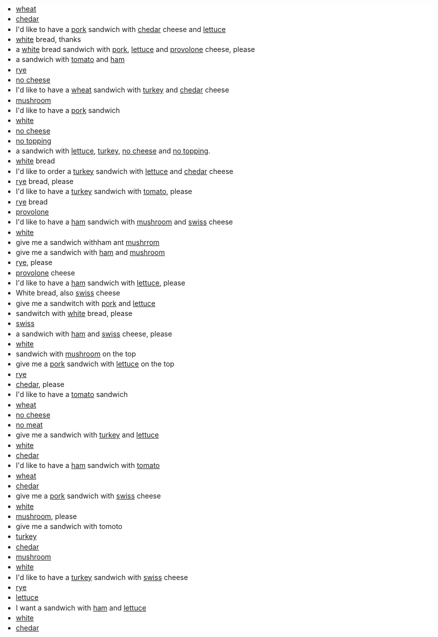 - [wheat](bread)
- [chedar](cheese)
- I'd like to have a [pork](meat) sandwich with [chedar](cheese) cheese and [lettuce](topping)
- [white](bread) bread, thanks
- a [white](bread) bread sandwich with [pork](meat), [lettuce](topping) and [provolone](cheese) cheese, please
- a sandwich with [tomato](topping) and [ham](meat)
- [rye](bread)
- [no cheese](cheese)
- I'd like to have a [wheat](bread) sandwich with [turkey](meat) and [chedar](cheese) cheese
- [mushroom](topping)
- I'd like to have a [pork](meat) sandwich
- [white](bread)
- [no cheese](cheese)
- [no topping](topping)
- a sandwich with [lettuce](topping), [turkey](meat), [no cheese](cheese) and [no topping](topping).
- [white](bread) bread
- I'd like to order a [turkey](meat) sandwich with [lettuce](topping) and [chedar](cheese) cheese
- [rye](bread) bread, please
- I'd like to have a [turkey](meat) sandwich with [tomato](topping), please
- [rye](bread) bread
- [provolone](cheese)
- I'd like to have a [ham](meat) sandwich with [mushroom](topping) and [swiss](cheese) cheese
- [white](bread)
- give me a sandwich withham ant [mushrrom](topping)
- give me a sandwich with [ham](meat) and [mushroom](topping)
- [rye](bread), please
- [provolone](cheese) cheese
- I'd like to have a [ham](meat) sandwich with [lettuce](topping), please
- White bread, also [swiss](cheese) cheese
- give me a sandwitch with [pork](meat) and [lettuce](topping)
- sandwitch with [white](bread) bread, please
- [swiss](cheese)
- a sandwich with [ham](meat) and [swiss](cheese) cheese, please
- [white](bread)
- sandwich with [mushroom](topping) on the top
- give me a [pork](meat) sandwich with [lettuce](topping) on the top
- [rye](bread)
- [chedar](cheese), please
- I'd like to have a [tomato](topping) sandwich
- [wheat](bread)
- [no cheese](cheese)
- [no meat](meat)
- give me a sandwich with [turkey](meat) and [lettuce](topping)
- [white](bread)
- [chedar](cheese)
- I'd like to have a [ham](meat) sandwich with [tomato](topping)
- [wheat](bread)
- [chedar](cheese)
- give me a [pork](meat) sandwich with [swiss](cheese) cheese
- [white](bread)
- [mushroom](topping), please
- give me a sandwich with tomoto
- [turkey](meat)
- [chedar](cheese)
- [mushroom](topping)
- [white](bread)
- I'd like to have a [turkey](meat) sandwich with [swiss](cheese) cheese
- [rye](bread)
- [lettuce](topping)
- I want a sandwich with [ham](meat) and [lettuce](topping)
- [white](bread)
- [chedar](cheese)